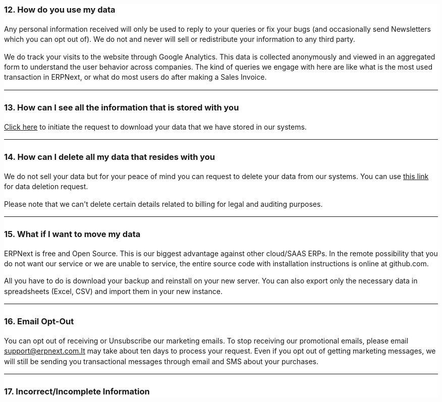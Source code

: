 
### 12. How do you use my data

Any personal information received will only be used to reply to your queries or fix your bugs (and occasionally send Newsletters which you can opt out of). We do not and never will sell or redistribute your information to any third party.

We do track your visits to the website through Google Analytics. This data is collected anonymously and viewed in an aggregated form to understand the user behavior across companies. The kind of queries we engage with here are like what is the most used transaction in ERPNext, or what do most users do after making a Sales Invoice.

---

### 13. How can I see all the information that is stored with you

[Click here](/data-download-request) to initiate the request to download your data that we have stored in our systems.

---

### 14. How can I delete all my data that resides with you

We do not sell your data but for your peace of mind you can request to delete your data from our systems.
You can use [this link](/data-delete-request) for data deletion request.

Please note that we can't delete certain details related to billing for legal and auditing purposes.

---

### 15. What if I want to move my data

ERPNext is free and Open Source. This is our biggest advantage against other cloud/SAAS ERPs. In the remote possibility that you do not want our service or we are unable to service, the entire source code with installation instructions is online at github.com.

All you have to do is download your backup and reinstall on your new server. You can also export only the necessary data in spreadsheets (Excel, CSV) and import them in your new instance.

---

### 16. Email Opt-Out

You can opt out of receiving or Unsubscribe our marketing emails. To stop receiving our promotional emails, please email support@erpnext.com.It may take about ten days to process your request. Even if you opt out of getting marketing messages, we will still be sending you transactional messages through email and SMS about your purchases.

---

### 17. Incorrect/Incomplete Information
